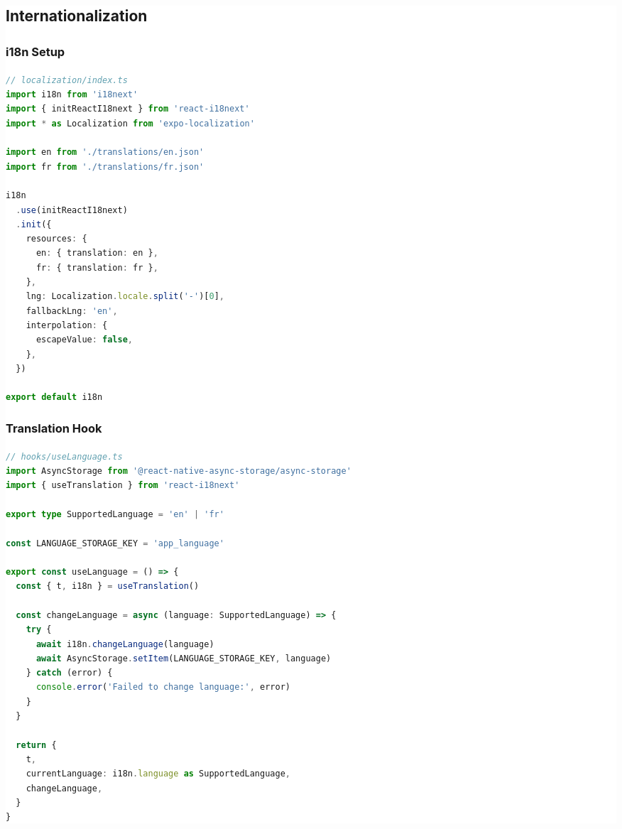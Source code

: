 ## Internationalization

### i18n Setup

```typescript
// localization/index.ts
import i18n from 'i18next'
import { initReactI18next } from 'react-i18next'
import * as Localization from 'expo-localization'

import en from './translations/en.json'
import fr from './translations/fr.json'

i18n
  .use(initReactI18next)
  .init({
    resources: {
      en: { translation: en },
      fr: { translation: fr },
    },
    lng: Localization.locale.split('-')[0],
    fallbackLng: 'en',
    interpolation: {
      escapeValue: false,
    },
  })

export default i18n
```

### Translation Hook

```typescript
// hooks/useLanguage.ts
import AsyncStorage from '@react-native-async-storage/async-storage'
import { useTranslation } from 'react-i18next'

export type SupportedLanguage = 'en' | 'fr'

const LANGUAGE_STORAGE_KEY = 'app_language'

export const useLanguage = () => {
  const { t, i18n } = useTranslation()

  const changeLanguage = async (language: SupportedLanguage) => {
    try {
      await i18n.changeLanguage(language)
      await AsyncStorage.setItem(LANGUAGE_STORAGE_KEY, language)
    } catch (error) {
      console.error('Failed to change language:', error)
    }
  }

  return {
    t,
    currentLanguage: i18n.language as SupportedLanguage,
    changeLanguage,
  }
}
```
